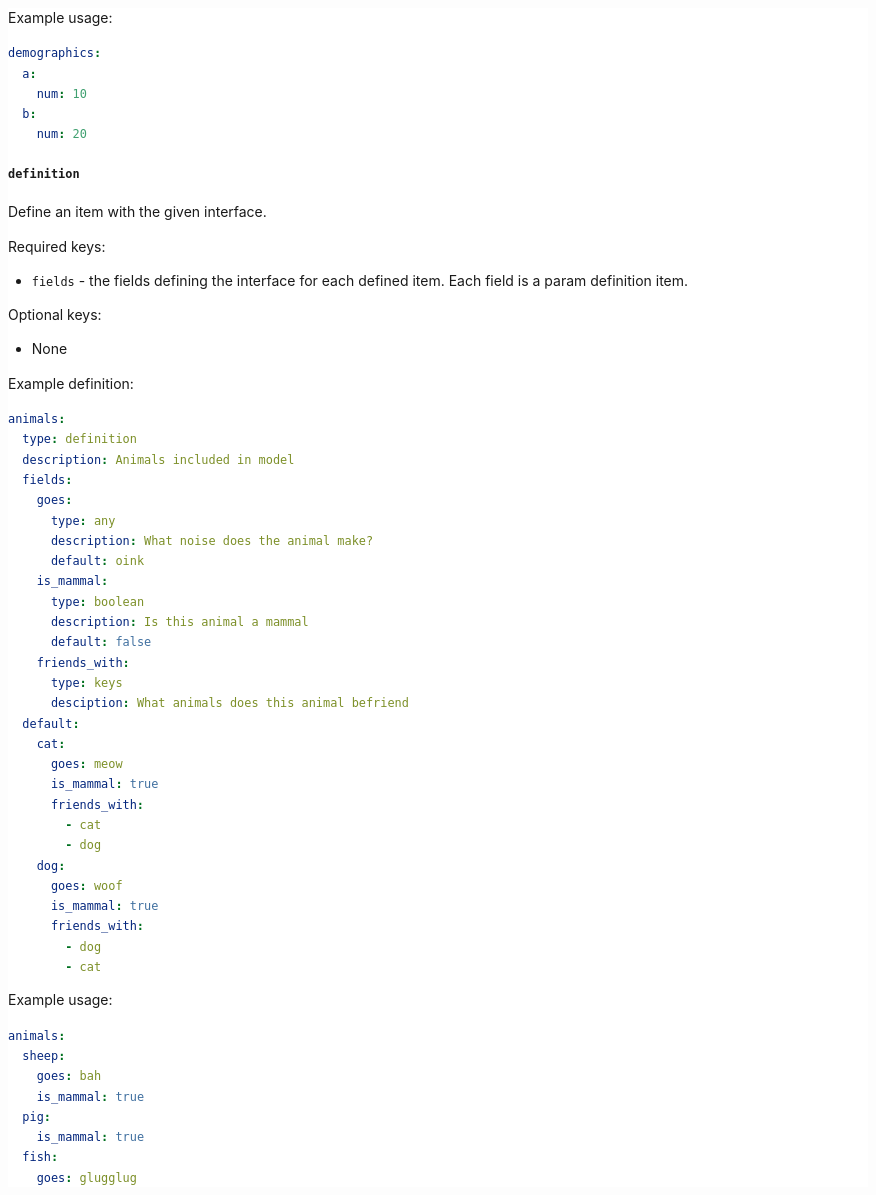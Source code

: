 Example usage:
```yml
demographics:
  a:
    num: 10
  b:
    num: 20
```

#### `definition`

Define an item with the given interface.

Required keys:
* `fields` - the fields defining the interface for each defined item.  Each field is a param definition item.

Optional keys:
* None

Example definition:
```yml
animals:
  type: definition
  description: Animals included in model
  fields:
    goes:
      type: any
      description: What noise does the animal make?
      default: oink
    is_mammal:
      type: boolean
      description: Is this animal a mammal
      default: false
    friends_with:
      type: keys
      desciption: What animals does this animal befriend
  default:
    cat:
      goes: meow
      is_mammal: true
      friends_with:
        - cat
        - dog
    dog:
      goes: woof
      is_mammal: true
      friends_with:
        - dog
        - cat
```

Example usage:
```yml
animals:
  sheep:
    goes: bah
    is_mammal: true
  pig:
    is_mammal: true
  fish:
    goes: glugglug
```

